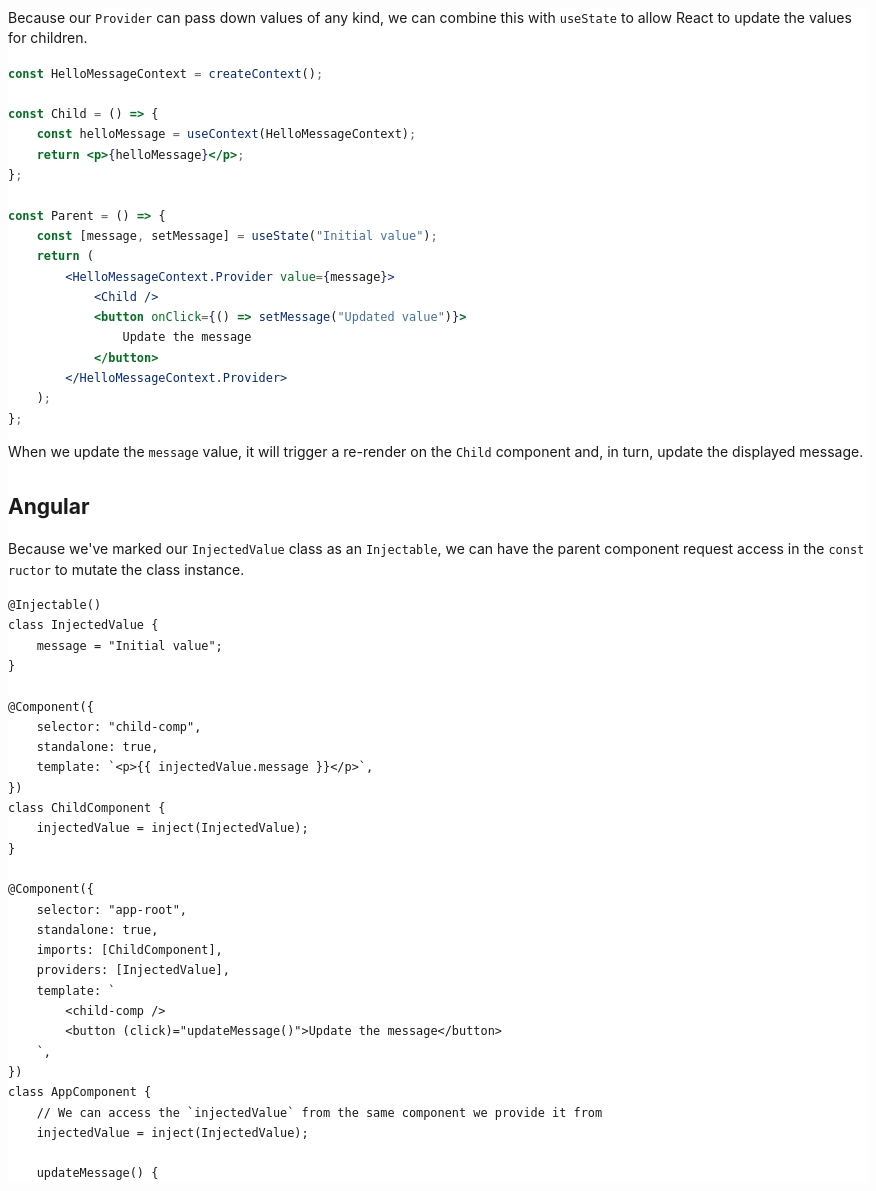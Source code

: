 Because our `Provider` can pass down values of any kind, we can combine this with `useState` to allow React to update the values for children.

```jsx
const HelloMessageContext = createContext();

const Child = () => {
	const helloMessage = useContext(HelloMessageContext);
	return <p>{helloMessage}</p>;
};

const Parent = () => {
	const [message, setMessage] = useState("Initial value");
	return (
		<HelloMessageContext.Provider value={message}>
			<Child />
			<button onClick={() => setMessage("Updated value")}>
				Update the message
			</button>
		</HelloMessageContext.Provider>
	);
};
```


<iframe data-frame-title="React Change After Val Inject - StackBlitz" src="pfp-code:./ffg-fundamentals-react-change-val-after-inject-84?template=node&embed=1&file=src%2Fmain.jsx"></iframe>


When we update the `message` value, it will trigger a re-render on the `Child` component and, in turn, update the displayed message.

## Angular

Because we've marked our `InjectedValue` class as an `Injectable`, we can have the parent component request access in the `constructor` to mutate the class instance.

```angular-ts
@Injectable()
class InjectedValue {
	message = "Initial value";
}

@Component({
	selector: "child-comp",
	standalone: true,
	template: `<p>{{ injectedValue.message }}</p>`,
})
class ChildComponent {
	injectedValue = inject(InjectedValue);
}

@Component({
	selector: "app-root",
	standalone: true,
	imports: [ChildComponent],
	providers: [InjectedValue],
	template: `
		<child-comp />
		<button (click)="updateMessage()">Update the message</button>
	`,
})
class AppComponent {
	// We can access the `injectedValue` from the same component we provide it from
	injectedValue = inject(InjectedValue);

	updateMessage() {
```